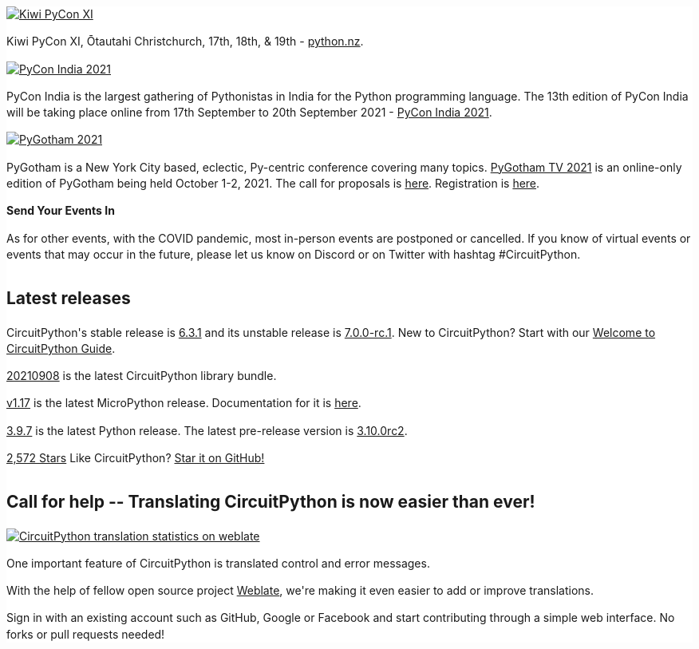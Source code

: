 [![Kiwi PyCon XI](../assets/20210914/20210914kiwi.jpg)](https://python.nz/kiwipycon)

Kiwi PyCon XI, Ōtautahi Christchurch, 17th, 18th, & 19th - [python.nz](https://python.nz/kiwipycon).

[![PyCon India 2021](../assets/20210914/20210914pyconin.png)](https://in.pycon.org/2021/)

PyCon India is the largest gathering of Pythonistas in India for the Python programming language. The 13th edition of PyCon India will be taking place online from 17th September to 20th September 2021 - [PyCon India 2021](https://in.pycon.org/2021/).

[![PyGotham 2021](../assets/20210914/pygotham2021.png)](https://2021.pygotham.tv/)

PyGotham is a New York City based, eclectic, Py-centric conference covering many topics. [PyGotham TV 2021](https://2021.pygotham.tv/) is an online-only edition of PyGotham being held October 1-2, 2021. The call for proposals is [here](https://cfp.pygotham.tv/). Registration is [here](https://www.eventbrite.com/e/pygotham-tv-2021-tickets-157887556933).

**Send Your Events In**

As for other events, with the COVID pandemic, most in-person events are postponed or cancelled. If you know of virtual events or events that may occur in the future, please let us know on Discord or on Twitter with hashtag #CircuitPython.

## Latest releases

CircuitPython's stable release is [6.3.1](https://github.com/adafruit/circuitpython/releases/latest) and its unstable release is [7.0.0-rc.1](https://github.com/adafruit/circuitpython/releases). New to CircuitPython? Start with our [Welcome to CircuitPython Guide](https://learn.adafruit.com/welcome-to-circuitpython).

[20210908](https://github.com/adafruit/Adafruit_CircuitPython_Bundle/releases/latest) is the latest CircuitPython library bundle.

[v1.17](https://micropython.org/download) is the latest MicroPython release. Documentation for it is [here](http://docs.micropython.org/en/latest/pyboard/).

[3.9.7](https://www.python.org/downloads/) is the latest Python release. The latest pre-release version is [3.10.0rc2](https://www.python.org/download/pre-releases/).

[2,572 Stars](https://github.com/adafruit/circuitpython/stargazers) Like CircuitPython? [Star it on GitHub!](https://github.com/adafruit/circuitpython)

## Call for help -- Translating CircuitPython is now easier than ever!

[![CircuitPython translation statistics on weblate](../assets/20210914/20210914weblate.jpg)](https://hosted.weblate.org/engage/circuitpython/)

One important feature of CircuitPython is translated control and error messages.

With the help of fellow open source project [Weblate](https://weblate.org/), we're making it even easier to add or improve translations.

Sign in with an existing account such as GitHub, Google or Facebook and start contributing through a simple web interface. No forks or pull requests needed!
